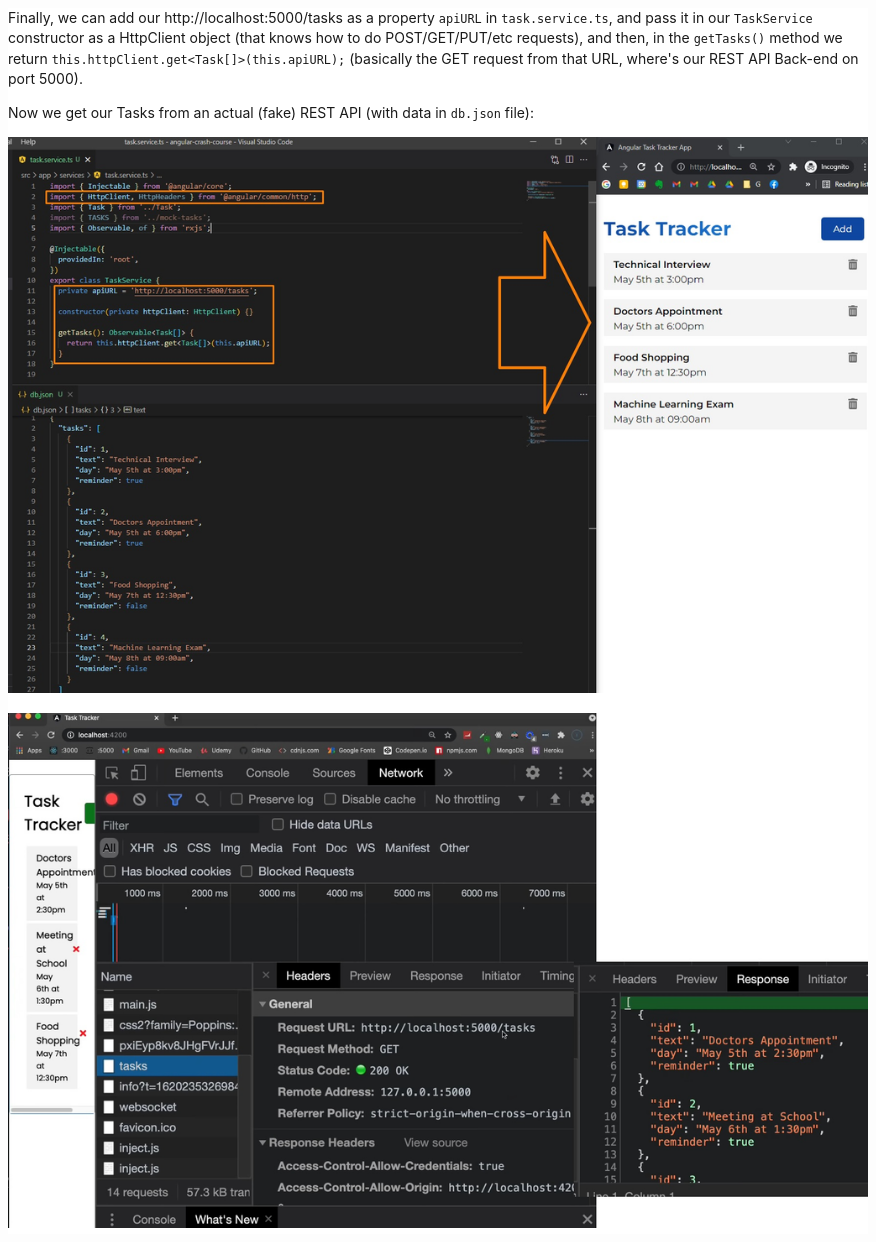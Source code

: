 Finally, we can add our http://localhost:5000/tasks as a property `apiURL` in `task.service.ts`, and pass it in our `TaskService` constructor as a HttpClient object (that knows how to do POST/GET/PUT/etc requests), and then, in the `getTasks()` method we return `this.httpClient.get<Task[]>(this.apiURL);` (basically the GET request from that URL, where's our REST API Back-end on port 5000).

Now we get our Tasks from an actual (fake) REST API (with data in `db.json` file):

![Using a service in Angular](./AngularCrashCourse/ss19_4.jpg)

![Using a service in Angular](./AngularCrashCourse/ss19_5.jpg)
